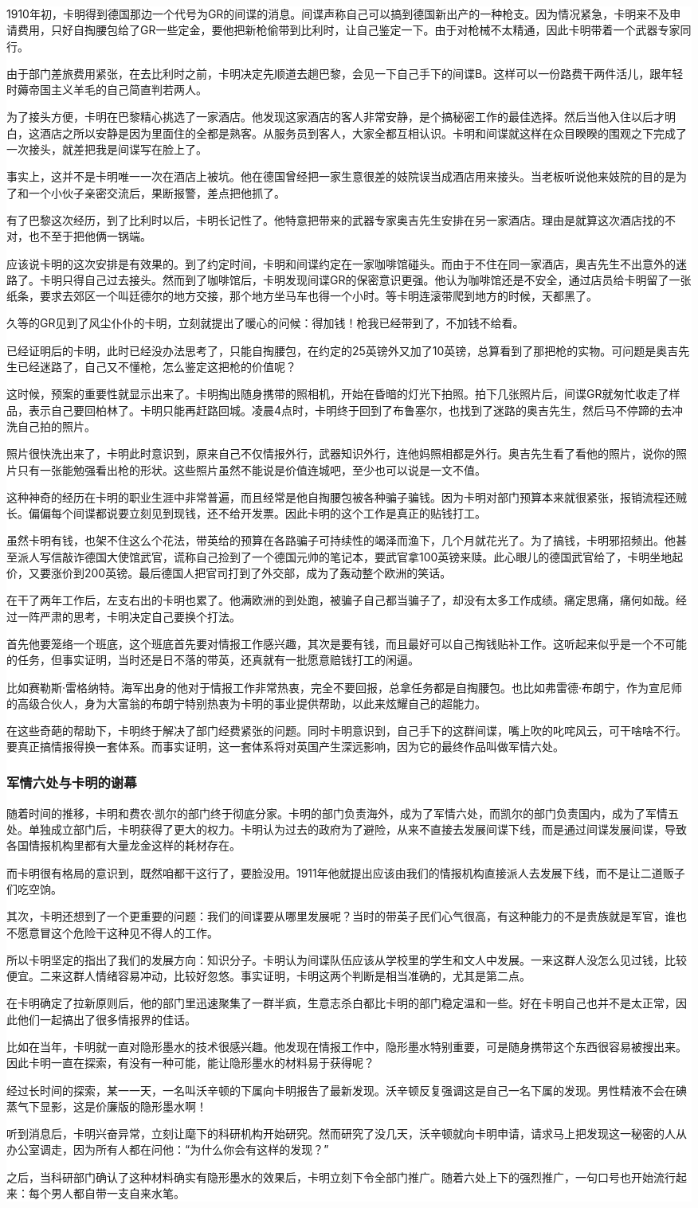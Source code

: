 1910年初，卡明得到德国那边一个代号为GR的间谍的消息。间谍声称自己可以搞到德国新出产的一种枪支。因为情况紧急，卡明来不及申请费用，只好自掏腰包给了GR一些定金，要他把新枪偷带到比利时，让自己鉴定一下。由于对枪械不太精通，因此卡明带着一个武器专家同行。

由于部门差旅费用紧张，在去比利时之前，卡明决定先顺道去趟巴黎，会见一下自己手下的间谍B。这样可以一份路费干两件活儿，跟年轻时薅帝国主义羊毛的自己简直判若两人。

为了接头方便，卡明在巴黎精心挑选了一家酒店。他发现这家酒店的客人非常安静，是个搞秘密工作的最佳选择。然后当他入住以后才明白，这酒店之所以安静是因为里面住的全都是熟客。从服务员到客人，大家全都互相认识。卡明和间谍就这样在众目睽睽的围观之下完成了一次接头，就差把我是间谍写在脸上了。

事实上，这并不是卡明唯一一次在酒店上被坑。他在德国曾经把一家生意很差的妓院误当成酒店用来接头。当老板听说他来妓院的目的是为了和一个小伙子亲密交流后，果断报警，差点把他抓了。

有了巴黎这次经历，到了比利时以后，卡明长记性了。他特意把带来的武器专家奥吉先生安排在另一家酒店。理由是就算这次酒店找的不对，也不至于把他俩一锅端。

应该说卡明的这次安排是有效果的。到了约定时间，卡明和间谍约定在一家咖啡馆碰头。而由于不住在同一家酒店，奥吉先生不出意外的迷路了。卡明只得自己过去接头。然而到了咖啡馆后，卡明发现间谍GR的保密意识更强。他认为咖啡馆还是不安全，通过店员给卡明留了一张纸条，要求去郊区一个叫廷德尔的地方交接，那个地方坐马车也得一个小时。等卡明连滚带爬到地方的时候，天都黑了。

久等的GR见到了风尘仆仆的卡明，立刻就提出了暖心的问候：得加钱！枪我已经带到了，不加钱不给看。

已经证明后的卡明，此时已经没办法思考了，只能自掏腰包，在约定的25英镑外又加了10英镑，总算看到了那把枪的实物。可问题是奥吉先生已经迷路了，自己又不懂枪，怎么鉴定这把枪的价值呢？

这时候，预案的重要性就显示出来了。卡明掏出随身携带的照相机，开始在昏暗的灯光下拍照。拍下几张照片后，间谍GR就匆忙收走了样品，表示自己要回柏林了。卡明只能再赶路回城。凌晨4点时，卡明终于回到了布鲁塞尔，也找到了迷路的奥吉先生，然后马不停蹄的去冲洗自己拍的照片。

照片很快洗出来了，卡明此时意识到，原来自己不仅情报外行，武器知识外行，连他妈照相都是外行。奥吉先生看了看他的照片，说你的照片只有一张能勉强看出枪的形状。这些照片虽然不能说是价值连城吧，至少也可以说是一文不值。

这种神奇的经历在卡明的职业生涯中非常普遍，而且经常是他自掏腰包被各种骗子骗钱。因为卡明对部门预算本来就很紧张，报销流程还贼长。偏偏每个间谍都说要立刻见到现钱，还不给开发票。因此卡明的这个工作是真正的贴钱打工。

虽然卡明有钱，也架不住这么个花法，带英给的预算在各路骗子可持续性的竭泽而渔下，几个月就花光了。为了搞钱，卡明邪招频出。他甚至派人写信敲诈德国大使馆武官，谎称自己捡到了一个德国元帅的笔记本，要武官拿100英镑来赎。此心眼儿的德国武官给了，卡明坐地起价，又要涨价到200英镑。最后德国人把官司打到了外交部，成为了轰动整个欧洲的笑话。

在干了两年工作后，左支右出的卡明也累了。他满欧洲的到处跑，被骗子自己都当骗子了，却没有太多工作成绩。痛定思痛，痛何如哉。经过一阵严肃的思考，卡明决定自己要换个打法。

首先他要笼络一个班底，这个班底首先要对情报工作感兴趣，其次是要有钱，而且最好可以自己掏钱贴补工作。这听起来似乎是一个不可能的任务，但事实证明，当时还是日不落的带英，还真就有一批愿意赔钱打工的闲逼。

比如赛勒斯·雷格纳特。海军出身的他对于情报工作非常热衷，完全不要回报，总拿任务都是自掏腰包。也比如弗雷德·布朗宁，作为宣尼师的高级合伙人，身为大富翁的布朗宁特别热衷为卡明的事业提供帮助，以此来炫耀自己的超能力。

在这些奇葩的帮助下，卡明终于解决了部门经费紧张的问题。同时卡明意识到，自己手下的这群间谍，嘴上吹的叱咤风云，可干啥啥不行。要真正搞情报得换一套体系。而事实证明，这一套体系将对英国产生深远影响，因为它的最终作品叫做军情六处。

### 军情六处与卡明的谢幕

随着时间的推移，卡明和费农·凯尔的部门终于彻底分家。卡明的部门负责海外，成为了军情六处，而凯尔的部门负责国内，成为了军情五处。单独成立部门后，卡明获得了更大的权力。卡明认为过去的政府为了避险，从来不直接去发展间谍下线，而是通过间谍发展间谍，导致各国情报机构里都有大量龙金这样的耗材存在。

而卡明很有格局的意识到，既然咱都干这行了，要脸没用。1911年他就提出应该由我们的情报机构直接派人去发展下线，而不是让二道贩子们吃空饷。

其次，卡明还想到了一个更重要的问题：我们的间谍要从哪里发展呢？当时的带英子民们心气很高，有这种能力的不是贵族就是军官，谁也不愿意冒这个危险干这种见不得人的工作。

所以卡明坚定的指出了我们的发展方向：知识分子。卡明认为间谍队伍应该从学校里的学生和文人中发展。一来这群人没怎么见过钱，比较便宜。二来这群人情绪容易冲动，比较好忽悠。事实证明，卡明这两个判断是相当准确的，尤其是第二点。

在卡明确定了拉新原则后，他的部门里迅速聚集了一群半疯，生意志杀白都比卡明的部门稳定温和一些。好在卡明自己也并不是太正常，因此他们一起搞出了很多情报界的佳话。

比如在当年，卡明就一直对隐形墨水的技术很感兴趣。他发现在情报工作中，隐形墨水特别重要，可是随身携带这个东西很容易被搜出来。因此卡明一直在探索，有没有一种可能，能让隐形墨水的材料易于获得呢？

经过长时间的探索，某一一天，一名叫沃辛顿的下属向卡明报告了最新发现。沃辛顿反复强调这是自己一名下属的发现。男性精液不会在碘蒸气下显影，这是价廉版的隐形墨水啊！

听到消息后，卡明兴奋异常，立刻让麾下的科研机构开始研究。然而研究了没几天，沃辛顿就向卡明申请，请求马上把发现这一秘密的人从办公室调走，因为所有人都在问他：“为什么你会有这样的发现？”

之后，当科研部门确认了这种材料确实有隐形墨水的效果后，卡明立刻下令全部门推广。随着六处上下的强烈推广，一句口号也开始流行起来：每个男人都自带一支自来水笔。
